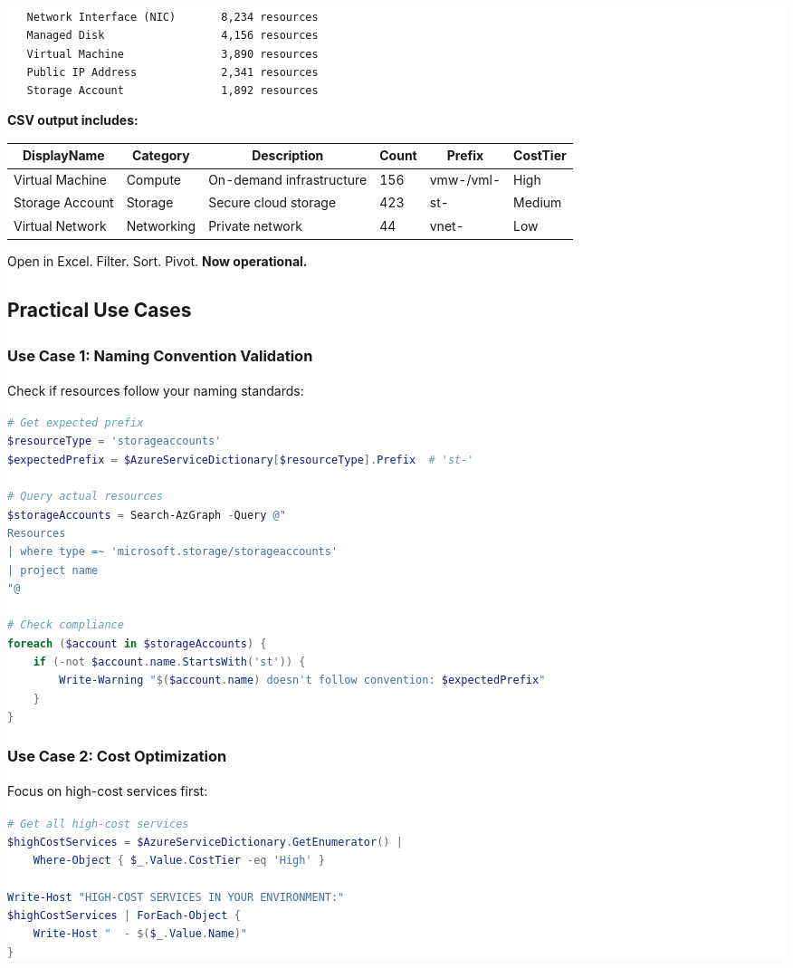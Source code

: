 ```
   Network Interface (NIC)       8,234 resources
   Managed Disk                  4,156 resources
   Virtual Machine               3,890 resources
   Public IP Address             2,341 resources
   Storage Account               1,892 resources
```

**CSV output includes:**

| DisplayName | Category | Description | Count | Prefix | CostTier |
|-------------|----------|-------------|-------|--------|----------|
| Virtual Machine | Compute | On-demand infrastructure | 156 | vmw-/vml- | High |
| Storage Account | Storage | Secure cloud storage | 423 | st- | Medium |
| Virtual Network | Networking | Private network | 44 | vnet- | Low |

Open in Excel. Filter. Sort. Pivot. **Now operational.**

## Practical Use Cases

### Use Case 1: Naming Convention Validation

Check if resources follow your naming standards:

```powershell
# Get expected prefix
$resourceType = 'storageaccounts'
$expectedPrefix = $AzureServiceDictionary[$resourceType].Prefix  # 'st-'

# Query actual resources
$storageAccounts = Search-AzGraph -Query @"
Resources
| where type =~ 'microsoft.storage/storageaccounts'
| project name
"@

# Check compliance
foreach ($account in $storageAccounts) {
    if (-not $account.name.StartsWith('st')) {
        Write-Warning "$($account.name) doesn't follow convention: $expectedPrefix"
    }
}
```

### Use Case 2: Cost Optimization

Focus on high-cost services first:

```powershell
# Get all high-cost services
$highCostServices = $AzureServiceDictionary.GetEnumerator() | 
    Where-Object { $_.Value.CostTier -eq 'High' }

Write-Host "HIGH-COST SERVICES IN YOUR ENVIRONMENT:"
$highCostServices | ForEach-Object { 
    Write-Host "  - $($_.Value.Name)" 
}
```

